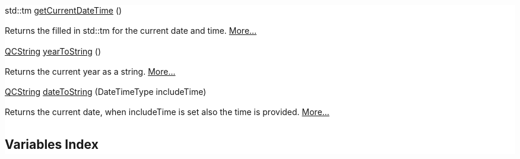 <tr class="doxyMemberIndexItem">
<td class="doxyMemberIndexItemType" align="left" valign="top">std::tm</td>
<td class="doxyMemberIndexItemName" align="left" valign="top"><a href="#aad46a931d39d3d99fc5d2ad2ecd5e0bf">getCurrentDateTime</a> ()</td>
</tr>
<tr class="doxyMemberIndexDescription">
<td class="doxyMemberIndexDescriptionLeft"></td>
<td class="doxyMemberIndexDescriptionRight">
<p>Returns the filled in std::tm for the current date and time. <a href="#aad46a931d39d3d99fc5d2ad2ecd5e0bf">More...</a></p>
</td>
</tr>
<tr class="doxyMemberIndexSeparator">
<td class="doxyMemberIndexSeparator" colspan="2"></td>
</tr>

<tr class="doxyMemberIndexItem">
<td class="doxyMemberIndexItemType" align="left" valign="top"><a href="/web-doxygen/docs/api/classes/qcstring">QCString</a></td>
<td class="doxyMemberIndexItemName" align="left" valign="top"><a href="#a76a75ed644eb3f75d36151f9d82f862f">yearToString</a> ()</td>
</tr>
<tr class="doxyMemberIndexDescription">
<td class="doxyMemberIndexDescriptionLeft"></td>
<td class="doxyMemberIndexDescriptionRight">
<p>Returns the current year as a string. <a href="#a76a75ed644eb3f75d36151f9d82f862f">More...</a></p>
</td>
</tr>
<tr class="doxyMemberIndexSeparator">
<td class="doxyMemberIndexSeparator" colspan="2"></td>
</tr>

<tr class="doxyMemberIndexItem">
<td class="doxyMemberIndexItemType" align="left" valign="top"><a href="/web-doxygen/docs/api/classes/qcstring">QCString</a></td>
<td class="doxyMemberIndexItemName" align="left" valign="top"><a href="#a28a0c3252d0f0f28c0611cbc3268b003">dateToString</a> (DateTimeType includeTime)</td>
</tr>
<tr class="doxyMemberIndexDescription">
<td class="doxyMemberIndexDescriptionLeft"></td>
<td class="doxyMemberIndexDescriptionRight">
<p>Returns the current date, when <span class="doxyComputerOutput">includeTime</span> is set also the time is provided. <a href="#a28a0c3252d0f0f28c0611cbc3268b003">More...</a></p>
</td>
</tr>
<tr class="doxyMemberIndexSeparator">
<td class="doxyMemberIndexSeparator" colspan="2"></td>
</tr>

</table>

## Variables Index
